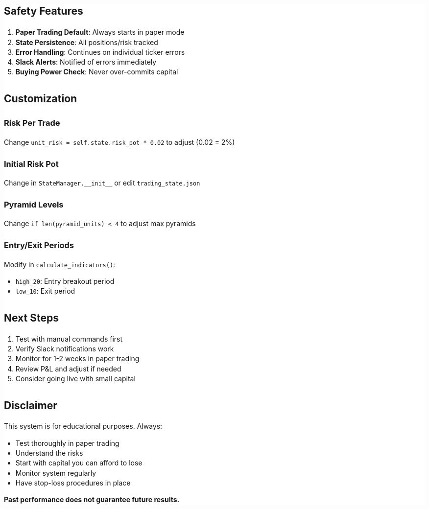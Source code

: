## Safety Features

1. **Paper Trading Default**: Always starts in paper mode
2. **State Persistence**: All positions/risk tracked
3. **Error Handling**: Continues on individual ticker errors
4. **Slack Alerts**: Notified of errors immediately
5. **Buying Power Check**: Never over-commits capital

## Customization

### Risk Per Trade
Change `unit_risk = self.state.risk_pot * 0.02` to adjust (0.02 = 2%)

### Initial Risk Pot
Change in `StateManager.__init__` or edit `trading_state.json`

### Pyramid Levels
Change `if len(pyramid_units) < 4` to adjust max pyramids

### Entry/Exit Periods
Modify in `calculate_indicators()`:
- `high_20`: Entry breakout period
- `low_10`: Exit period

## Next Steps

1. Test with manual commands first
2. Verify Slack notifications work
3. Monitor for 1-2 weeks in paper trading
4. Review P&L and adjust if needed
5. Consider going live with small capital

## Disclaimer

This system is for educational purposes. Always:
- Test thoroughly in paper trading
- Understand the risks
- Start with capital you can afford to lose
- Monitor system regularly
- Have stop-loss procedures in place

**Past performance does not guarantee future results.**